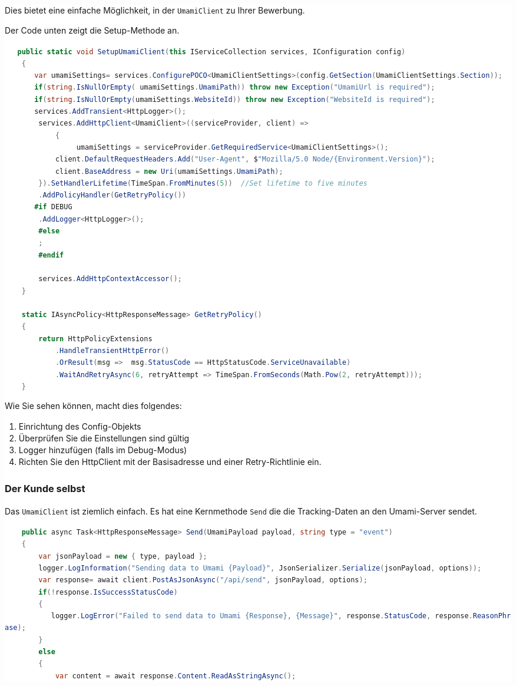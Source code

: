 Dies bietet eine einfache Möglichkeit, in der `UmamiClient` zu Ihrer Bewerbung.

Der Code unten zeigt die Setup-Methode an.

```csharp
   public static void SetupUmamiClient(this IServiceCollection services, IConfiguration config)
    {
       var umamiSettings= services.ConfigurePOCO<UmamiClientSettings>(config.GetSection(UmamiClientSettings.Section));
       if(string.IsNullOrEmpty( umamiSettings.UmamiPath)) throw new Exception("UmamiUrl is required");
       if(string.IsNullOrEmpty(umamiSettings.WebsiteId)) throw new Exception("WebsiteId is required");
       services.AddTransient<HttpLogger>();
        services.AddHttpClient<UmamiClient>((serviceProvider, client) =>
            {
                 umamiSettings = serviceProvider.GetRequiredService<UmamiClientSettings>();
            client.DefaultRequestHeaders.Add("User-Agent", $"Mozilla/5.0 Node/{Environment.Version}");
            client.BaseAddress = new Uri(umamiSettings.UmamiPath);
        }).SetHandlerLifetime(TimeSpan.FromMinutes(5))  //Set lifetime to five minutes
        .AddPolicyHandler(GetRetryPolicy())
       #if DEBUG 
        .AddLogger<HttpLogger>();
        #else
        ;
        #endif
        
        services.AddHttpContextAccessor();
    }
    
    static IAsyncPolicy<HttpResponseMessage> GetRetryPolicy()
    {
        return HttpPolicyExtensions
            .HandleTransientHttpError()
            .OrResult(msg =>  msg.StatusCode == HttpStatusCode.ServiceUnavailable)
            .WaitAndRetryAsync(6, retryAttempt => TimeSpan.FromSeconds(Math.Pow(2, retryAttempt)));
    }
```

Wie Sie sehen können, macht dies folgendes:

1. Einrichtung des Config-Objekts
2. Überprüfen Sie die Einstellungen sind gültig
3. Logger hinzufügen (falls im Debug-Modus)
4. Richten Sie den HttpClient mit der Basisadresse und einer Retry-Richtlinie ein.

### Der Kunde selbst

Das `UmamiClient` ist ziemlich einfach. Es hat eine Kernmethode `Send` die die Tracking-Daten an den Umami-Server sendet.

```csharp
    public async Task<HttpResponseMessage> Send(UmamiPayload payload, string type = "event")
    {
        var jsonPayload = new { type, payload };
        logger.LogInformation("Sending data to Umami {Payload}", JsonSerializer.Serialize(jsonPayload, options));
        var response= await client.PostAsJsonAsync("/api/send", jsonPayload, options);
        if(!response.IsSuccessStatusCode)
        {
           logger.LogError("Failed to send data to Umami {Response}, {Message}", response.StatusCode, response.ReasonPhrase);
        }
        else
        {
            var content = await response.Content.ReadAsStringAsync();
```